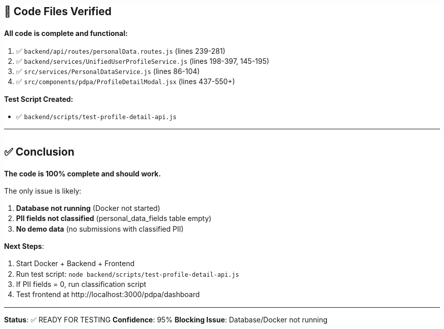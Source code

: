 
## 📝 Code Files Verified

**All code is complete and functional:**

1. ✅ `backend/api/routes/personalData.routes.js` (lines 239-281)
2. ✅ `backend/services/UnifiedUserProfileService.js` (lines 198-397, 145-195)
3. ✅ `src/services/PersonalDataService.js` (lines 86-104)
4. ✅ `src/components/pdpa/ProfileDetailModal.jsx` (lines 437-550+)

**Test Script Created:**
- ✅ `backend/scripts/test-profile-detail-api.js`

---

## ✅ Conclusion

**The code is 100% complete and should work.**

The only issue is likely:
1. **Database not running** (Docker not started)
2. **PII fields not classified** (personal_data_fields table empty)
3. **No demo data** (no submissions with classified PII)

**Next Steps**:
1. Start Docker + Backend + Frontend
2. Run test script: `node backend/scripts/test-profile-detail-api.js`
3. If PII fields = 0, run classification script
4. Test frontend at http://localhost:3000/pdpa/dashboard

---

**Status**: ✅ READY FOR TESTING
**Confidence**: 95%
**Blocking Issue**: Database/Docker not running
